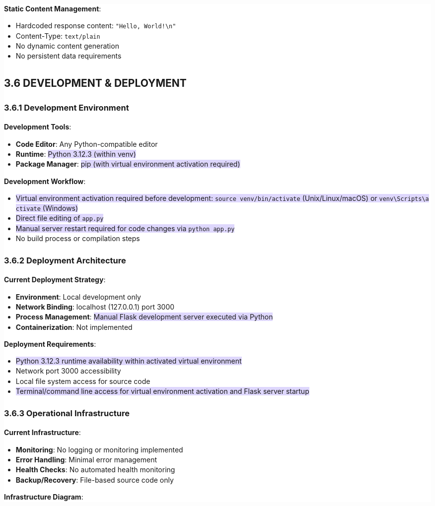 **Static Content Management**:
- Hardcoded response content: `"Hello, World!\n"`
- Content-Type: `text/plain`
- No dynamic content generation
- No persistent data requirements

## 3.6 DEVELOPMENT & DEPLOYMENT

### 3.6.1 Development Environment

**Development Tools**:
- **Code Editor**: Any Python-compatible editor
- **Runtime**: <span style="background-color: rgba(91, 57, 243, 0.2)">Python 3.12.3 (within venv)</span>
- **Package Manager**: <span style="background-color: rgba(91, 57, 243, 0.2)">pip (with virtual environment activation required)</span>

**Development Workflow**:
- <span style="background-color: rgba(91, 57, 243, 0.2)">Virtual environment activation required before development: `source venv/bin/activate` (Unix/Linux/macOS) or `venv\Scripts\activate` (Windows)</span>
- <span style="background-color: rgba(91, 57, 243, 0.2)">Direct file editing of `app.py`</span>
- <span style="background-color: rgba(91, 57, 243, 0.2)">Manual server restart required for code changes via `python app.py`</span>
- No build process or compilation steps

### 3.6.2 Deployment Architecture

**Current Deployment Strategy**:
- **Environment**: Local development only
- **Network Binding**: localhost (127.0.0.1) port 3000
- **Process Management**: <span style="background-color: rgba(91, 57, 243, 0.2)">Manual Flask development server executed via Python</span>
- **Containerization**: Not implemented

**Deployment Requirements**:
- <span style="background-color: rgba(91, 57, 243, 0.2)">Python 3.12.3 runtime availability within activated virtual environment</span>
- Network port 3000 accessibility
- Local file system access for source code
- <span style="background-color: rgba(91, 57, 243, 0.2)">Terminal/command line access for virtual environment activation and Flask server startup</span>

### 3.6.3 Operational Infrastructure

**Current Infrastructure**:
- **Monitoring**: No logging or monitoring implemented
- **Error Handling**: Minimal error management
- **Health Checks**: No automated health monitoring
- **Backup/Recovery**: File-based source code only

**Infrastructure Diagram**:

